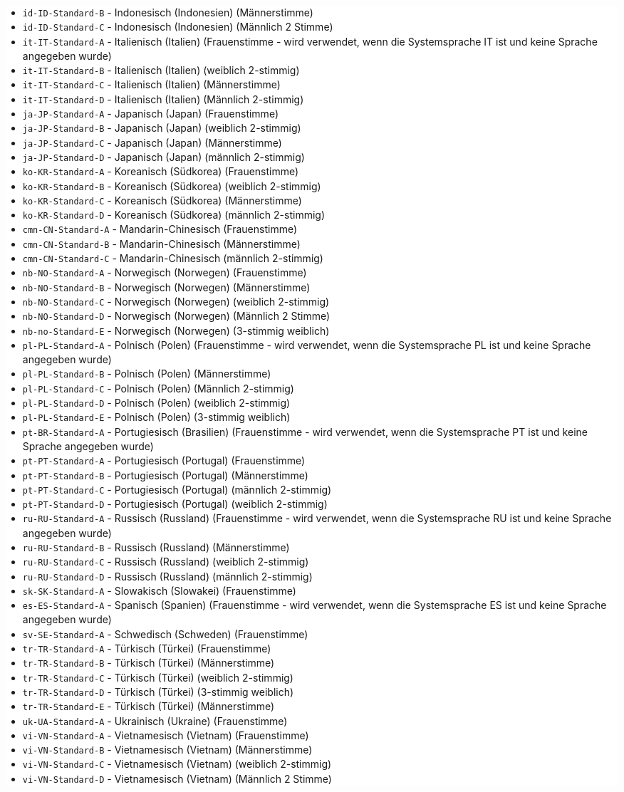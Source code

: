 - `id-ID-Standard-B` - Indonesisch (Indonesien) (Männerstimme)
- `id-ID-Standard-C` - Indonesisch (Indonesien) (Männlich 2 Stimme)
- `it-IT-Standard-A` - Italienisch (Italien) (Frauenstimme - wird verwendet, wenn die Systemsprache IT ist und keine Sprache angegeben wurde)
- `it-IT-Standard-B` - Italienisch (Italien) (weiblich 2-stimmig)
- `it-IT-Standard-C` - Italienisch (Italien) (Männerstimme)
- `it-IT-Standard-D` - Italienisch (Italien) (Männlich 2-stimmig)
- `ja-JP-Standard-A` - Japanisch (Japan) (Frauenstimme)
- `ja-JP-Standard-B` - Japanisch (Japan) (weiblich 2-stimmig)
- `ja-JP-Standard-C` - Japanisch (Japan) (Männerstimme)
- `ja-JP-Standard-D` - Japanisch (Japan) (männlich 2-stimmig)
- `ko-KR-Standard-A` - Koreanisch (Südkorea) (Frauenstimme)
- `ko-KR-Standard-B` - Koreanisch (Südkorea) (weiblich 2-stimmig)
- `ko-KR-Standard-C` - Koreanisch (Südkorea) (Männerstimme)
- `ko-KR-Standard-D` - Koreanisch (Südkorea) (männlich 2-stimmig)
- `cmn-CN-Standard-A` - Mandarin-Chinesisch (Frauenstimme)
- `cmn-CN-Standard-B` - Mandarin-Chinesisch (Männerstimme)
- `cmn-CN-Standard-C` - Mandarin-Chinesisch (männlich 2-stimmig)
- `nb-NO-Standard-A` - Norwegisch (Norwegen) (Frauenstimme)
- `nb-NO-Standard-B` - Norwegisch (Norwegen) (Männerstimme)
- `nb-NO-Standard-C` - Norwegisch (Norwegen) (weiblich 2-stimmig)
- `nb-NO-Standard-D` - Norwegisch (Norwegen) (Männlich 2 Stimme)
- `nb-no-Standard-E` - Norwegisch (Norwegen) (3-stimmig weiblich)
- `pl-PL-Standard-A` - Polnisch (Polen) (Frauenstimme - wird verwendet, wenn die Systemsprache PL ist und keine Sprache angegeben wurde)
- `pl-PL-Standard-B` - Polnisch (Polen) (Männerstimme)
- `pl-PL-Standard-C` - Polnisch (Polen) (Männlich 2-stimmig)
- `pl-PL-Standard-D` - Polnisch (Polen) (weiblich 2-stimmig)
- `pl-PL-Standard-E` - Polnisch (Polen) (3-stimmig weiblich)
- `pt-BR-Standard-A` - Portugiesisch (Brasilien) (Frauenstimme - wird verwendet, wenn die Systemsprache PT ist und keine Sprache angegeben wurde)
- `pt-PT-Standard-A` - Portugiesisch (Portugal) (Frauenstimme)
- `pt-PT-Standard-B` - Portugiesisch (Portugal) (Männerstimme)
- `pt-PT-Standard-C` - Portugiesisch (Portugal) (männlich 2-stimmig)
- `pt-PT-Standard-D` - Portugiesisch (Portugal) (weiblich 2-stimmig)
- `ru-RU-Standard-A` - Russisch (Russland) (Frauenstimme - wird verwendet, wenn die Systemsprache RU ist und keine Sprache angegeben wurde)
- `ru-RU-Standard-B` - Russisch (Russland) (Männerstimme)
- `ru-RU-Standard-C` - Russisch (Russland) (weiblich 2-stimmig)
- `ru-RU-Standard-D` - Russisch (Russland) (männlich 2-stimmig)
- `sk-SK-Standard-A` - Slowakisch (Slowakei) (Frauenstimme)
- `es-ES-Standard-A` - Spanisch (Spanien) (Frauenstimme - wird verwendet, wenn die Systemsprache ES ist und keine Sprache angegeben wurde)
- `sv-SE-Standard-A` - Schwedisch (Schweden) (Frauenstimme)
- `tr-TR-Standard-A` - Türkisch (Türkei) (Frauenstimme)
- `tr-TR-Standard-B` - Türkisch (Türkei) (Männerstimme)
- `tr-TR-Standard-C` - Türkisch (Türkei) (weiblich 2-stimmig)
- `tr-TR-Standard-D` - Türkisch (Türkei) (3-stimmig weiblich)
- `tr-TR-Standard-E` - Türkisch (Türkei) (Männerstimme)
- `uk-UA-Standard-A` - Ukrainisch (Ukraine) (Frauenstimme)
- `vi-VN-Standard-A` - Vietnamesisch (Vietnam) (Frauenstimme)
- `vi-VN-Standard-B` - Vietnamesisch (Vietnam) (Männerstimme)
- `vi-VN-Standard-C` - Vietnamesisch (Vietnam) (weiblich 2-stimmig)
- `vi-VN-Standard-D` - Vietnamesisch (Vietnam) (Männlich 2 Stimme)
